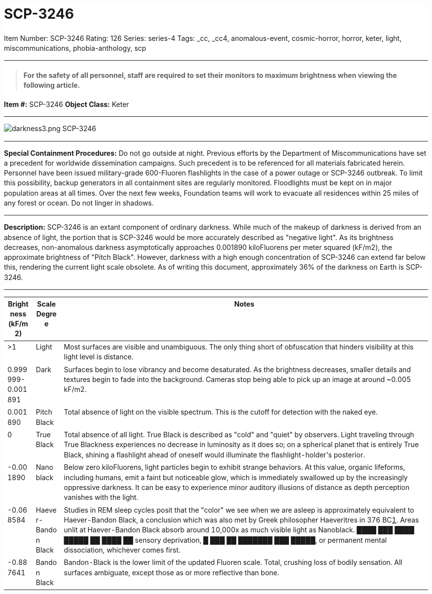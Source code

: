 # SCP-3246
Item Number: SCP-3246
Rating: 126
Series: series-4
Tags: _cc, _cc4, anomalous-event, cosmic-horror, horror, keter, light, miscommunications, phobia-anthology, scp

---

> #### For the safety of all personnel, staff are required to set their monitors to maximum brightness when viewing the following article.
  

  
**Item #:** SCP-3246
**Object Class:** Keter
* * *
![darkness3.png](https://scp-wiki.wdfiles.com/local--files/scp-3246/darkness3.png)
SCP-3246
* * *
**Special Containment Procedures:** Do not go outside at night.
Previous efforts by the Department of Miscommunications have set a precedent for worldwide dissemination campaigns. Such precedent is to be referenced for all materials fabricated herein.
Personnel have been issued military-grade 600-Fluoren flashlights in the case of a power outage or SCP-3246 outbreak. To limit this possibility, backup generators in all containment sites are regularly monitored. Floodlights must be kept on in major population areas at all times. Over the next few weeks, Foundation teams will work to evacuate all residences within 25 miles of any forest or ocean.
Do not linger in shadows.
* * *
**Description:** SCP-3246 is an extant component of ordinary darkness. While much of the makeup of darkness is derived from an absence of light, the portion that is SCP-3246 would be more accurately described as "negative light".
As its brightness decreases, non-anomalous darkness asymptotically approaches 0.001890 kiloFluorens per meter squared (kF/m2), the approximate brightness of "Pitch Black". However, darkness with a high enough concentration of SCP-3246 can extend far below this, rendering the current light scale obsolete.
As of writing this document, approximately 36% of the darkness on Earth is SCP-3246.
* * *
Brightness (kF/m2) | Scale Degree | Notes  
---|---|---  
>1 | Light | Most surfaces are visible and unambiguous. The only thing short of obfuscation that hinders visibility at this light level is distance.  
0.999999-0.001891 | Dark | Surfaces begin to lose vibrancy and become desaturated. As the brightness decreases, smaller details and textures begin to fade into the background. Cameras stop being able to pick up an image at around ~0.005 kF/m2.  
0.001890 | Pitch Black | Total absence of light on the visible spectrum. This is the cutoff for detection with the naked eye.  
0 | True Black | Total absence of all light. True Black is described as "cold" and "quiet" by observers. Light traveling through True Blackness experiences no decrease in luminosity as it does so; on a spherical planet that is entirely True Black, shining a flashlight ahead of oneself would illuminate the flashlight-holder's posterior.  
-0.001890 | Nanoblack | Below zero kiloFluorens, light particles begin to exhibit strange behaviors. At this value, organic lifeforms, including humans, emit a faint but noticeable glow, which is immediately swallowed up by the increasingly oppressive darkness. It can be easy to experience minor auditory illusions of distance as depth perception vanishes with the light.  
-0.068584 | Haever-Bandon Black | Studies in REM sleep cycles posit that the "color" we see when we are asleep is approximately equivalent to Haever-Bandon Black, a conclusion which was also met by Greek philosopher Haeveritres in 376 BC[1](javascript:;). Areas unlit at Haever-Bandon Black absorb around 10,000x as much visible light as Nanoblack. ████ ███ ████ █████ ██ ████ ██ sensory deprivation, █ ███ ██ ███████ ███ █████, or permanent mental dissociation, whichever comes first.  
-0.887641 | Bandon Black | Bandon-Black is the lower limit of the updated Fluoren scale. Total, crushing loss of bodily sensation. All surfaces ambiguate, except those as or more reflective than bone.  